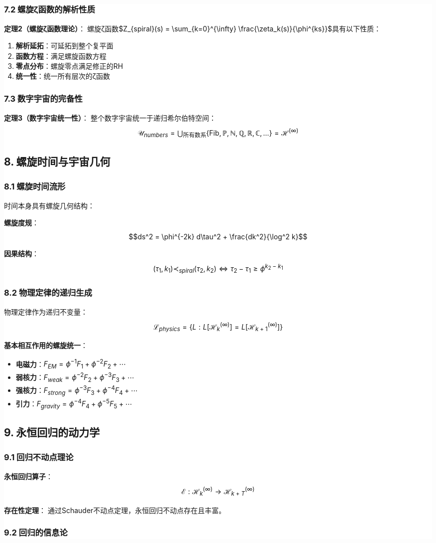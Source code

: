 ### 7.2 螺旋ζ函数的解析性质

**定理2（螺旋ζ函数理论）**：
螺旋ζ函数$Z_{spiral}(s) = \sum_{k=0}^{\infty} \frac{\zeta_k(s)}{\phi^{ks}}$具有以下性质：

1. **解析延拓**：可延拓到整个复平面
2. **函数方程**：满足螺旋函数方程
3. **零点分布**：螺旋零点满足修正的RH
4. **统一性**：统一所有层次的ζ函数

### 7.3 数字宇宙的完备性

**定理3（数字宇宙统一性）**：
整个数字宇宙统一于递归希尔伯特空间：
$$\mathcal{U}_{numbers} = \bigcup_{\text{所有数系}} \{\text{Fib}, \mathbb{P}, \mathbb{N}, \mathbb{Q}, \mathbb{R}, \mathbb{C}, \ldots\} = \mathcal{H}^{(\infty)}$$

## 8. 螺旋时间与宇宙几何

### 8.1 螺旋时间流形

时间本身具有螺旋几何结构：

**螺旋度规**：
$$ds^2 = \phi^{-2k} d\tau^2 + \frac{dk^2}{\log^2 k}$$

**因果结构**：
$$(\tau_1, k_1) \prec_{spiral} (\tau_2, k_2) \Leftrightarrow \tau_2 - \tau_1 \geq \phi^{k_2 - k_1}$$

### 8.2 物理定律的递归生成

物理定律作为递归不变量：
$$\mathcal{L}_{physics} = \{L : L[\mathcal{H}^{(\infty)}_k] = L[\mathcal{H}^{(\infty)}_{k+1}]\}$$

**基本相互作用的螺旋统一**：
- **电磁力**：$F_{EM} = \phi^{-1} F_1 + \phi^{-2} F_2 + \cdots$
- **弱核力**：$F_{weak} = \phi^{-2} F_2 + \phi^{-3} F_3 + \cdots$
- **强核力**：$F_{strong} = \phi^{-3} F_3 + \phi^{-4} F_4 + \cdots$
- **引力**：$F_{gravity} = \phi^{-4} F_4 + \phi^{-5} F_5 + \cdots$

## 9. 永恒回归的动力学

### 9.1 回归不动点理论

**永恒回归算子**：
$$\mathcal{E}: \mathcal{H}^{(\infty)}_k \to \mathcal{H}^{(\infty)}_{k+T}$$

**存在性定理**：
通过Schauder不动点定理，永恒回归不动点存在且丰富。

### 9.2 回归的信息论
